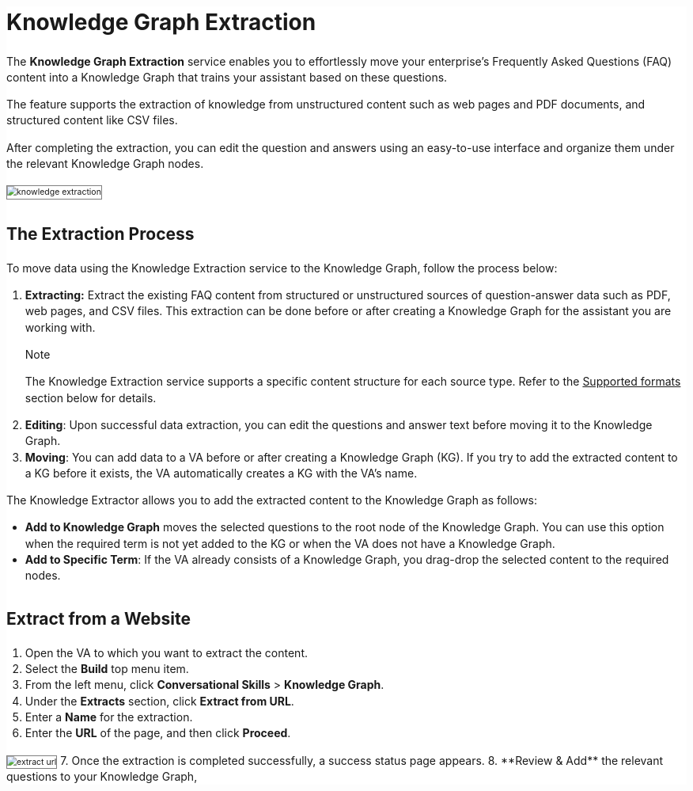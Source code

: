 # Knowledge Graph Extraction

The **Knowledge Graph Extraction** service enables you to effortlessly move your enterprise’s Frequently Asked Questions (FAQ) content into a Knowledge Graph that trains your assistant based on these questions.

The feature supports the extraction of knowledge from unstructured content such as web pages and PDF documents, and structured content like CSV files.

After completing the extraction, you can edit the question and answers using an easy-to-use interface and organize them under the relevant Knowledge Graph nodes.

<img src="../images/knowledge-extraction.png" alt="knowledge extraction" title="knowledge extraction" style="border: 1px solid gray; zoom:75%;">

## The Extraction Process

To move data using the Knowledge Extraction service to the Knowledge Graph, follow the process below:

1. **Extracting:** Extract the existing FAQ content from structured or unstructured sources of question-answer data such as PDF, web pages, and CSV files. This extraction can be done before or after creating a Knowledge Graph for the assistant you are working with. 
    <div class="admonition note">
    <p class="admonition-title">Note</p>
    <p>The Knowledge Extraction service supports a specific content structure for each source type. Refer to the <a href="https://docsinternal-kore.github.io/docs/xo/answers/knowledge-ai/knowledge-extraction/#supported-formats-and-requirements">Supported formats</a> section below for details.</p>
    </div>

<ol start="2"><li><b>Editing</b>: Upon successful data extraction, you can edit the questions and answer text before moving it to the Knowledge Graph.</li>
<li><b>Moving</b>: You can add data to a VA before or after creating a Knowledge Graph (KG). If you try to add the extracted content to a KG before it exists, the VA automatically creates a KG with the VA’s name.</li></ol>

The Knowledge Extractor allows you to add the extracted content to the Knowledge Graph as follows:

* **Add to Knowledge Graph** moves the selected questions to the root node of the Knowledge Graph. You can use this option when the required term is not yet added to the KG or when the VA does not have a Knowledge Graph.
* **Add to Specific Term**: If the VA already consists of a Knowledge Graph, you drag-drop the selected content to the required nodes.

## Extract from a Website

1. Open the VA to which you want to extract the content.
2. Select the **Build** top menu item.
3. From the left menu, click **Conversational Skills** > **Knowledge Graph**.
 4. Under the **Extracts** section, click **Extract from URL**.
5. Enter a **Name** for the extraction.
6. Enter the **URL** of the page, and then click **Proceed**.
<img src="../images/extract-url.png" alt="extract url" title="extract url" style="border: 1px solid gray; zoom:75%;">
7. Once the extraction is completed successfully, a success status page appears.
8. **Review & Add** the relevant questions to your Knowledge Graph,
